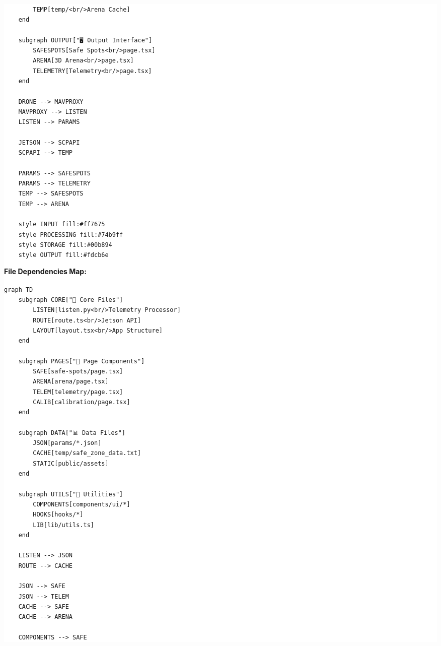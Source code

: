 ```mermaid
        TEMP[temp/<br/>Arena Cache]
    end
    
    subgraph OUTPUT["🖥️ Output Interface"]
        SAFESPOTS[Safe Spots<br/>page.tsx]
        ARENA[3D Arena<br/>page.tsx]
        TELEMETRY[Telemetry<br/>page.tsx]
    end
    
    DRONE --> MAVPROXY
    MAVPROXY --> LISTEN
    LISTEN --> PARAMS
    
    JETSON --> SCPAPI
    SCPAPI --> TEMP
    
    PARAMS --> SAFESPOTS
    PARAMS --> TELEMETRY
    TEMP --> SAFESPOTS
    TEMP --> ARENA
    
    style INPUT fill:#ff7675
    style PROCESSING fill:#74b9ff
    style STORAGE fill:#00b894
    style OUTPUT fill:#fdcb6e
```

**File Dependencies Map:**
```mermaid
graph TD
    subgraph CORE["🎯 Core Files"]
        LISTEN[listen.py<br/>Telemetry Processor]
        ROUTE[route.ts<br/>Jetson API]
        LAYOUT[layout.tsx<br/>App Structure]
    end
    
    subgraph PAGES["📄 Page Components"]
        SAFE[safe-spots/page.tsx]
        ARENA[arena/page.tsx] 
        TELEM[telemetry/page.tsx]
        CALIB[calibration/page.tsx]
    end
    
    subgraph DATA["📊 Data Files"]
        JSON[params/*.json]
        CACHE[temp/safe_zone_data.txt]
        STATIC[public/assets]
    end
    
    subgraph UTILS["🔧 Utilities"]
        COMPONENTS[components/ui/*]
        HOOKS[hooks/*]
        LIB[lib/utils.ts]
    end
    
    LISTEN --> JSON
    ROUTE --> CACHE
    
    JSON --> SAFE
    JSON --> TELEM
    CACHE --> SAFE
    CACHE --> ARENA
    
    COMPONENTS --> SAFE
```